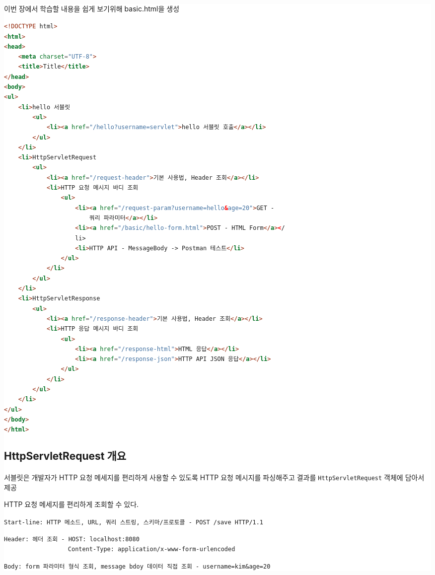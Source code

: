 이번 장에서 학습할 내용을 쉽게 보기위해 basic.html을 생성
~~~html
<!DOCTYPE html>
<html>
<head>
    <meta charset="UTF-8">
    <title>Title</title>
</head>
<body>
<ul>
    <li>hello 서블릿
        <ul>
            <li><a href="/hello?username=servlet">hello 서블릿 호출</a></li>
        </ul>
    </li>
    <li>HttpServletRequest
        <ul>
            <li><a href="/request-header">기본 사용법, Header 조회</a></li>
            <li>HTTP 요청 메시지 바디 조회
                <ul>
                    <li><a href="/request-param?username=hello&age=20">GET -
                        쿼리 파라미터</a></li>
                    <li><a href="/basic/hello-form.html">POST - HTML Form</a></
                    li>
                    <li>HTTP API - MessageBody -> Postman 테스트</li>
                </ul>
            </li>
        </ul>
    </li>
    <li>HttpServletResponse
        <ul>
            <li><a href="/response-header">기본 사용법, Header 조회</a></li>
            <li>HTTP 응답 메시지 바디 조회
                <ul>
                    <li><a href="/response-html">HTML 응답</a></li>
                    <li><a href="/response-json">HTTP API JSON 응답</a></li>
                </ul>
            </li>
        </ul>
    </li>
</ul>
</body>
</html>
~~~

## HttpServletRequest 개요
서블릿은 개발자가 HTTP 요청 메세지를 편리하게 사용할 수 있도록 HTTP 요청 메시지를 파싱해주고 결과를 `HttpServletRequest` 객체에 담아서 제공  

HTTP 요청 메세지를 편리하게 조회할 수 있다.
```
Start-line: HTTP 메소드, URL, 쿼리 스트링, 스키마/프로토콜 - POST /save HTTP/1.1
```
```
Header: 헤더 조회 - HOST: localhost:8080
                  Content-Type: application/x-www-form-urlencoded                
```
```
Body: form 파라미터 형식 조회, message bdoy 데이터 직접 조회 - username=kim&age=20
```
